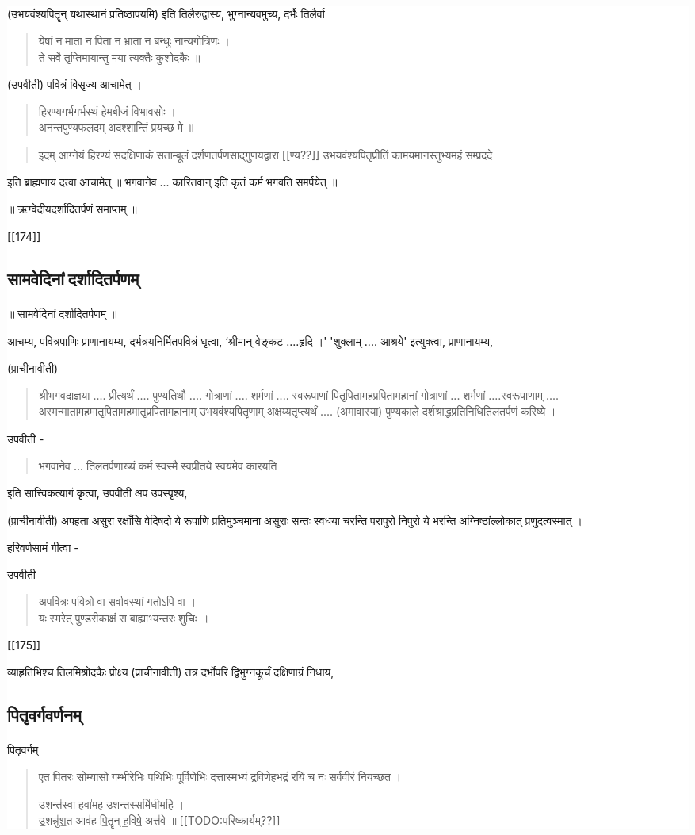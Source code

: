 (उभयवंश्यपितॄन् यथास्थानं प्रतिष्ठापयमि) इति तिलैरुद्वास्य, भुग्नान्यवमुच्य, दर्भैः तिलैर्वा

> येषां न माता न पिता न भ्राता न बन्धुः नान्यगोत्रिणः ।  
ते सर्वे तृप्तिमायान्तु मया त्यक्तैः कुशोदकैः ॥

(उपवीती) पवित्रं विसृज्य आचामेत् ।

> हिरण्यगर्भगर्भस्थं हेमबीजं विभावसोः ।  
अनन्तपुण्यफलदम् अदश्शान्तिं प्रयच्छ मे ॥

> इदम् आग्नेयं हिरण्यं सदक्षिणाकं सताम्बूलं दर्शणतर्पणसाद्गुणयद्वारा [[ण्य??]] उभयवंश्यपितृप्रीतिं कामयमानस्तुभ्यमहं सम्प्रददे 

इति ब्राह्मणाय दत्वा आचामेत् ॥ भगवानेव ... कारितवान् इति कृतं कर्म भगवति समर्पयेत् ॥

॥ ऋग्वेदीयदर्शादितर्पणं समाप्तम् ॥

[[174]]

## सामवेदिनां दर्शादितर्पणम्

॥ सामवेदिनां दर्शादितर्पणम् ॥

आचम्य, पवित्रपाणिः प्राणानायम्य, दर्भत्रयनिर्मितपवित्रं धृत्वा, ‘श्रीमान् वेङ्कट ....हृदि ।' 'शुक्लाम् .... आश्रये' इत्युक्त्वा, प्राणानायम्य,

(प्राचीनावीती) 

> श्रीभगवदाज्ञया .... प्रीत्यर्थं .... पुण्यतिथौ .... गोत्राणां .... शर्मणां .... स्वरूपाणां पितृपितामहप्रपितामहानां गोत्राणां ... शर्मणां ....स्वरूपाणाम् .... अस्मन्मातामहमातृपितामहमातृप्रपितामहानाम् उभयवंश्यपितॄणाम् अक्षय्यतृप्त्यर्थं .... (अमावास्या) पुण्यकाले दर्शश्राद्धप्रतिनिधितिलतर्पणं करिष्ये ।

उपवीती - 

> भगवानेव ... तिलतर्पणाख्यं कर्म स्वस्मै स्वप्रीतये स्वयमेव कारयति 

इति सात्त्विकत्यागं कृत्वा, उपवीती अप उपस्पृश्य,

(प्राचीनावीती) अपहता असुरा रक्षाँसि वेदिषदो ये रूपाणि प्रतिमुञ्चमाना असुराः सन्तः स्वधया चरन्ति परापुरो निपुरो ये भरन्ति अग्निष्ठांल्लोकात् प्रणुदत्वस्मात् ।

हरिवर्णसामं गीत्वा -

उपवीती

> अपवित्रः पवित्रो वा सर्वावस्थां गतोऽपि वा ।  
यः स्मरेत् पुण्डरीकाक्षं स बाह्याभ्यन्तरः शुचिः ॥

[[175]]

व्याहृतिभिश्च तिलमिश्रोदकैः प्रोक्ष्य (प्राचीनावीती) तत्र दर्भोपरि द्विभुग्नकूर्चं दक्षिणाग्रं निधाय,

## पितृवर्गवर्णनम्

पितृवर्गम्

> एत पितरः सोम्यासो गम्भीरेभिः पथिभिः पूर्विणेभिः दत्तास्मभ्यं द्रविणेहभद्रं रयिं च नः सर्ववीरं नियच्छत ।
>
> उ॒शन्त॑स्वा हवा॑मह उ॒शन्त॒स्समि॑धीमहि ।  
उ॒शन्नु॑श॒त आव॑ह पि॒तॄन् ह॒विषे॒ अत्त॑वे ॥ [[TODO:परिष्कार्यम्??]]
